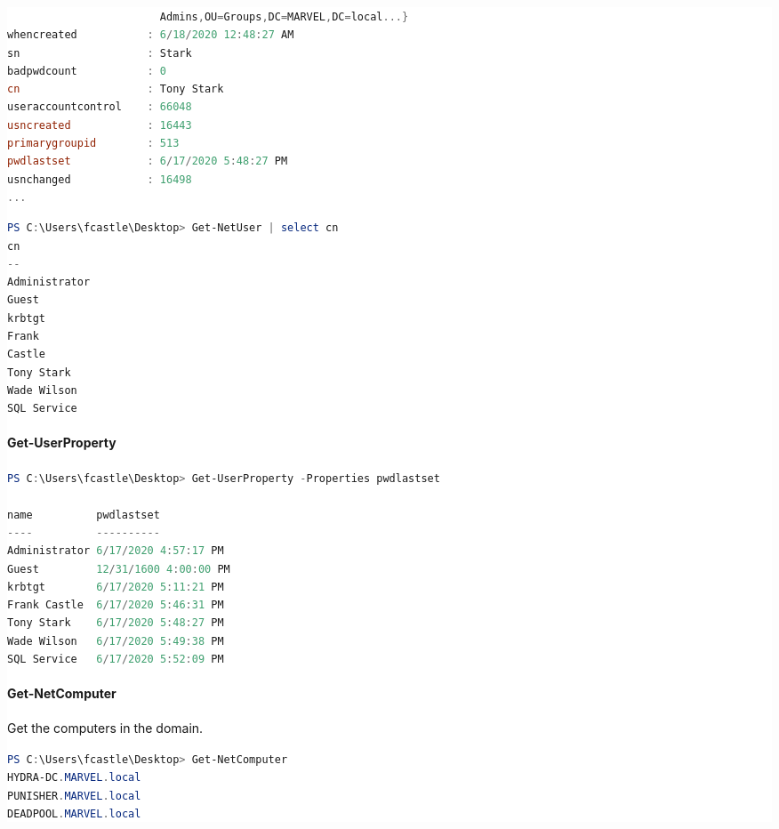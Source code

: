 ```powershell
                        Admins,OU=Groups,DC=MARVEL,DC=local...}
whencreated           : 6/18/2020 12:48:27 AM
sn                    : Stark
badpwdcount           : 0
cn                    : Tony Stark
useraccountcontrol    : 66048
usncreated            : 16443
primarygroupid        : 513
pwdlastset            : 6/17/2020 5:48:27 PM
usnchanged            : 16498
...
```

```powershell
PS C:\Users\fcastle\Desktop> Get-NetUser | select cn
cn
--
Administrator 
Guest 
krbtgt 
Frank 
Castle 
Tony Stark 
Wade Wilson 
SQL Service
```

#### Get-UserProperty

```powershell
PS C:\Users\fcastle\Desktop> Get-UserProperty -Properties pwdlastset

name          pwdlastset
----          ----------
Administrator 6/17/2020 4:57:17 PM
Guest         12/31/1600 4:00:00 PM
krbtgt        6/17/2020 5:11:21 PM
Frank Castle  6/17/2020 5:46:31 PM
Tony Stark    6/17/2020 5:48:27 PM
Wade Wilson   6/17/2020 5:49:38 PM
SQL Service   6/17/2020 5:52:09 PM
```

#### Get-NetComputer

Get the computers in the domain.

```powershell
PS C:\Users\fcastle\Desktop> Get-NetComputer
HYDRA-DC.MARVEL.local
PUNISHER.MARVEL.local
DEADPOOL.MARVEL.local
```
